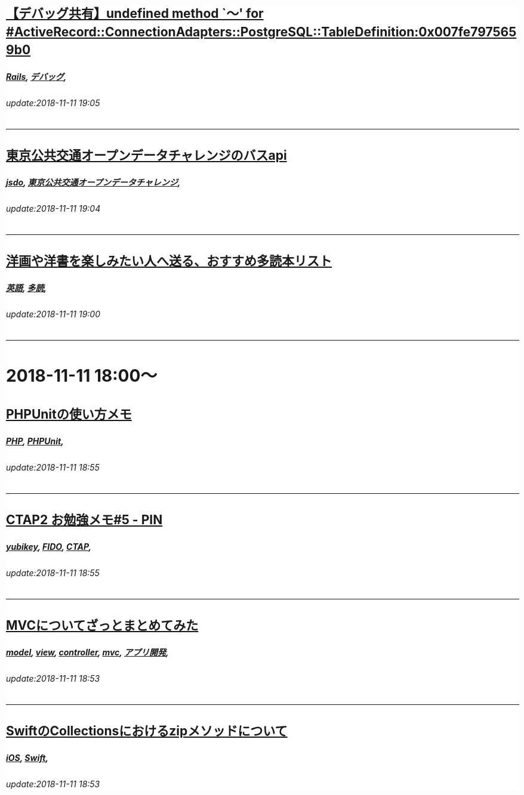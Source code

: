 ## [【デバッグ共有】undefined method `〜' for #<ActiveRecord::ConnectionAdapters::PostgreSQL::TableDefinition:0x007fe7975659b0>](https://qiita.com/tomoharutsutsumi/items/0da2a60d01eb21f156df)
##### [Rails](https://qiita.com/tags/Rails), [デバッグ](https://qiita.com/tags/デバッグ), 
###### update:2018-11-11 19:05
---
## [東京公共交通オープンデータチャレンジのバスapi](https://qiita.com/ohisama@github/items/4d5eec4a65c3f7342791)
##### [jsdo](https://qiita.com/tags/jsdo), [東京公共交通オープンデータチャレンジ](https://qiita.com/tags/東京公共交通オープンデータチャレンジ), 
###### update:2018-11-11 19:04
---
## [洋画や洋書を楽しみたい人へ送る、おすすめ多読本リスト](https://qiita.com/matoruru/items/929b1eeac9a46d6585fc)
##### [英語](https://qiita.com/tags/英語), [多読](https://qiita.com/tags/多読), 
###### update:2018-11-11 19:00
---




# 2018-11-11 18:00～
## [PHPUnitの使い方メモ](https://qiita.com/__init__/items/a4c314c330b87fa03ba1)
##### [PHP](https://qiita.com/tags/PHP), [PHPUnit](https://qiita.com/tags/PHPUnit), 
###### update:2018-11-11 18:55
---
## [CTAP2 お勉強メモ#5 - PIN](https://qiita.com/gebo/items/84454583daeaf6711fd0)
##### [yubikey](https://qiita.com/tags/yubikey), [FIDO](https://qiita.com/tags/FIDO), [CTAP](https://qiita.com/tags/CTAP), 
###### update:2018-11-11 18:55
---
## [MVCについてざっとまとめてみた](https://qiita.com/Takashi_INOUE/items/aea6923790b1cba79957)
##### [model](https://qiita.com/tags/model), [view](https://qiita.com/tags/view), [controller](https://qiita.com/tags/controller), [mvc](https://qiita.com/tags/mvc), [アプリ開発](https://qiita.com/tags/アプリ開発), 
###### update:2018-11-11 18:53
---
## [SwiftのCollectionsにおけるzipメソッドについて](https://qiita.com/iganin/items/b007798b878ca882672f)
##### [iOS](https://qiita.com/tags/iOS), [Swift](https://qiita.com/tags/Swift), 
###### update:2018-11-11 18:53